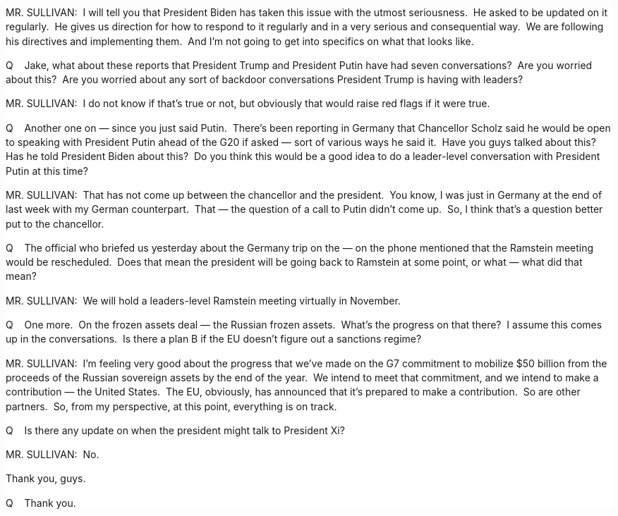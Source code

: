 MR. SULLIVAN:  I will tell you that President Biden has taken this issue
with the utmost seriousness.  He asked to be updated on it regularly. 
He gives us direction for how to respond to it regularly and in a very
serious and consequential way.  We are following his directives and
implementing them.  And I’m not going to get into specifics on what that
looks like.

Q    Jake, what about these reports that President Trump and President
Putin have had seven conversations?  Are you worried about this?  Are
you worried about any sort of backdoor conversations President Trump is
having with leaders?

MR. SULLIVAN:  I do not know if that’s true or not, but obviously that
would raise red flags if it were true. 

Q    Another one on — since you just said Putin.  There’s been reporting
in Germany that Chancellor Scholz said he would be open to speaking with
President Putin ahead of the G20 if asked — sort of various ways he said
it.  Have you guys talked about this?  Has he told President Biden about
this?  Do you think this would be a good idea to do a leader-level
conversation with President Putin at this time?

MR. SULLIVAN:  That has not come up between the chancellor and the
president.  You know, I was just in Germany at the end of last week with
my German counterpart.  That — the question of a call to Putin didn’t
come up.  So, I think that’s a question better put to the chancellor. 

Q    The official who briefed us yesterday about the Germany trip on the
— on the phone mentioned that the Ramstein meeting would be
rescheduled.  Does that mean the president will be going back to
Ramstein at some point, or what — what did that mean?

MR. SULLIVAN:  We will hold a leaders-level Ramstein meeting virtually
in November.

Q    One more.  On the frozen assets deal — the Russian frozen assets. 
What’s the progress on that there?  I assume this comes up in the
conversations.  Is there a plan B if the EU doesn’t figure out a
sanctions regime?

MR. SULLIVAN:  I’m feeling very good about the progress that we’ve made
on the G7 commitment to mobilize $50 billion from the proceeds of the
Russian sovereign assets by the end of the year.  We intend to meet that
commitment, and we intend to make a contribution — the United States. 
The EU, obviously, has announced that it’s prepared to make a
contribution.  So are other partners.  So, from my perspective, at this
point, everything is on track. 

Q    Is there any update on when the president might talk to President
Xi?

MR. SULLIVAN:  No.

Thank you, guys. 

Q    Thank you.
